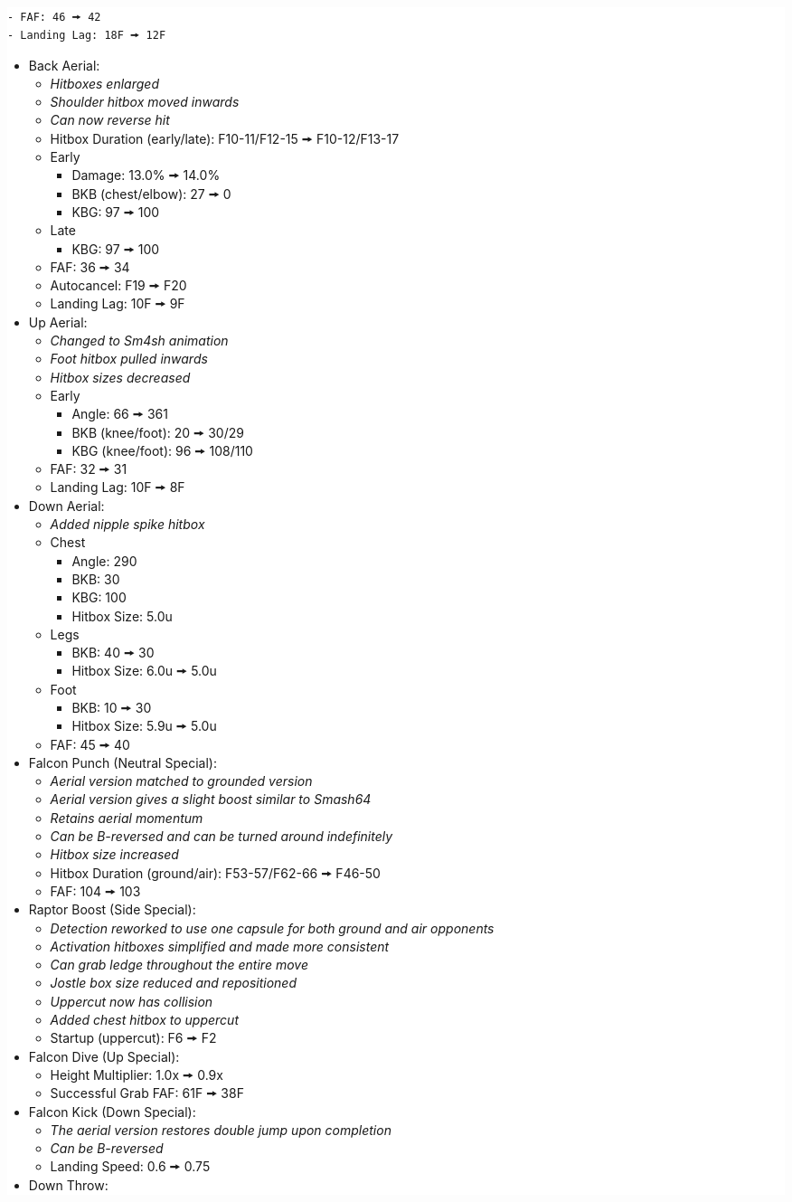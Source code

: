     - FAF: 46 🠚 42
    - Landing Lag: 18F 🠚 12F
  - Back Aerial:
    - *Hitboxes enlarged*
    - *Shoulder hitbox moved inwards*
    - *Can now reverse hit*
    - Hitbox Duration (early/late): F10-11/F12-15 🠚 F10-12/F13-17
    - Early
      - Damage: 13.0% 🠚 14.0%
      - BKB (chest/elbow): 27 🠚 0
      - KBG: 97 🠚 100
    - Late
      - KBG: 97 🠚 100
    - FAF: 36 🠚 34
    - Autocancel: F19 🠚 F20
    - Landing Lag: 10F 🠚 9F
  - Up Aerial:
    - *Changed to Sm4sh animation*
    - *Foot hitbox pulled inwards*
    - *Hitbox sizes decreased*
    - Early
      - Angle: 66 🠚 361
      - BKB (knee/foot): 20 🠚 30/29
      - KBG (knee/foot): 96 🠚 108/110
    - FAF: 32 🠚 31
    - Landing Lag: 10F 🠚 8F  
  - Down Aerial:
    - *Added nipple spike hitbox*
    - Chest
      - Angle: 290
      - BKB: 30
      - KBG: 100
      - Hitbox Size: 5.0u
    - Legs
      - BKB: 40 🠚 30
      - Hitbox Size: 6.0u 🠚 5.0u
    - Foot
      - BKB: 10 🠚 30
      - Hitbox Size: 5.9u 🠚 5.0u
    - FAF: 45 🠚 40
  - Falcon Punch (Neutral Special):
    - *Aerial version matched to grounded version*
    - *Aerial version gives a slight boost similar to Smash64*
    - *Retains aerial momentum*
    - *Can be B-reversed and can be turned around indefinitely*
    - *Hitbox size increased*
    - Hitbox Duration (ground/air): F53-57/F62-66 🠚 F46-50
    - FAF: 104 🠚 103
  - Raptor Boost (Side Special):
    - *Detection reworked to use one capsule for both ground and air opponents*
    - *Activation hitboxes simplified and made more consistent*
    - *Can grab ledge throughout the entire move*
    - *Jostle box size reduced and repositioned*
    - *Uppercut now has collision*
    - *Added chest hitbox to uppercut*
    - Startup (uppercut): F6 🠚 F2
  - Falcon Dive (Up Special):
    - Height Multiplier: 1.0x 🠚 0.9x
    - Successful Grab FAF: 61F 🠚 38F
  - Falcon Kick (Down Special):
    - *The aerial version restores double jump upon completion*
    - *Can be B-reversed*
    - Landing Speed: 0.6 🠚 0.75
  - Down Throw: